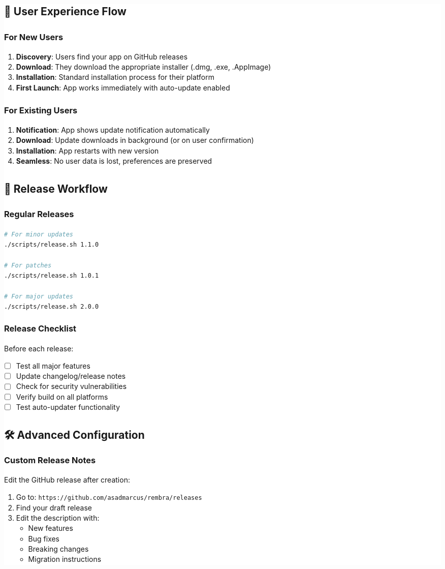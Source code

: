 ## 📱 User Experience Flow

### For New Users
1. **Discovery**: Users find your app on GitHub releases
2. **Download**: They download the appropriate installer (.dmg, .exe, .AppImage)
3. **Installation**: Standard installation process for their platform
4. **First Launch**: App works immediately with auto-update enabled

### For Existing Users  
1. **Notification**: App shows update notification automatically
2. **Download**: Update downloads in background (or on user confirmation)
3. **Installation**: App restarts with new version
4. **Seamless**: No user data is lost, preferences are preserved

## 🔄 Release Workflow

### Regular Releases

```bash
# For minor updates
./scripts/release.sh 1.1.0

# For patches
./scripts/release.sh 1.0.1

# For major updates
./scripts/release.sh 2.0.0
```

### Release Checklist

Before each release:
- [ ] Test all major features
- [ ] Update changelog/release notes
- [ ] Check for security vulnerabilities
- [ ] Verify build on all platforms
- [ ] Test auto-updater functionality

## 🛠️ Advanced Configuration

### Custom Release Notes

Edit the GitHub release after creation:
1. Go to: `https://github.com/asadmarcus/rembra/releases`
2. Find your draft release
3. Edit the description with:
   - New features
   - Bug fixes
   - Breaking changes
   - Migration instructions

